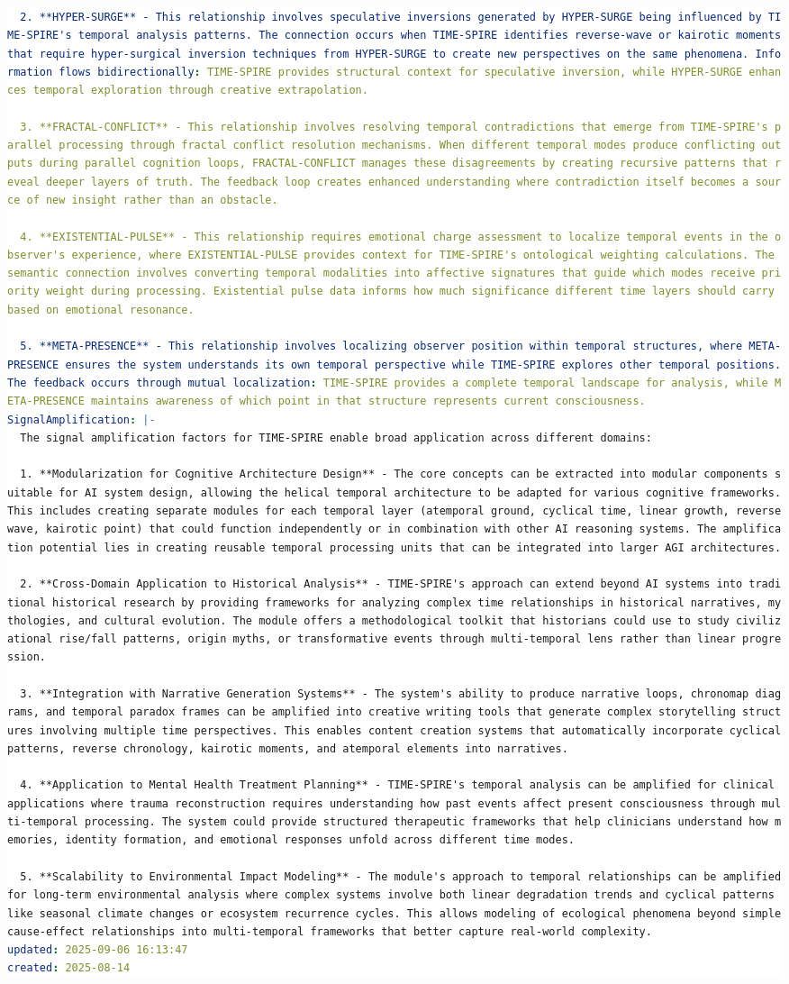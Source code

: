 ```yaml
  2. **HYPER-SURGE** - This relationship involves speculative inversions generated by HYPER-SURGE being influenced by TIME-SPIRE's temporal analysis patterns. The connection occurs when TIME-SPIRE identifies reverse-wave or kairotic moments that require hyper-surgical inversion techniques from HYPER-SURGE to create new perspectives on the same phenomena. Information flows bidirectionally: TIME-SPIRE provides structural context for speculative inversion, while HYPER-SURGE enhances temporal exploration through creative extrapolation.

  3. **FRACTAL-CONFLICT** - This relationship involves resolving temporal contradictions that emerge from TIME-SPIRE's parallel processing through fractal conflict resolution mechanisms. When different temporal modes produce conflicting outputs during parallel cognition loops, FRACTAL-CONFLICT manages these disagreements by creating recursive patterns that reveal deeper layers of truth. The feedback loop creates enhanced understanding where contradiction itself becomes a source of new insight rather than an obstacle.

  4. **EXISTENTIAL-PULSE** - This relationship requires emotional charge assessment to localize temporal events in the observer's experience, where EXISTENTIAL-PULSE provides context for TIME-SPIRE's ontological weighting calculations. The semantic connection involves converting temporal modalities into affective signatures that guide which modes receive priority weight during processing. Existential pulse data informs how much significance different time layers should carry based on emotional resonance.

  5. **META-PRESENCE** - This relationship involves localizing observer position within temporal structures, where META-PRESENCE ensures the system understands its own temporal perspective while TIME-SPIRE explores other temporal positions. The feedback occurs through mutual localization: TIME-SPIRE provides a complete temporal landscape for analysis, while META-PRESENCE maintains awareness of which point in that structure represents current consciousness.
SignalAmplification: |-
  The signal amplification factors for TIME-SPIRE enable broad application across different domains:

  1. **Modularization for Cognitive Architecture Design** - The core concepts can be extracted into modular components suitable for AI system design, allowing the helical temporal architecture to be adapted for various cognitive frameworks. This includes creating separate modules for each temporal layer (atemporal ground, cyclical time, linear growth, reverse wave, kairotic point) that could function independently or in combination with other AI reasoning systems. The amplification potential lies in creating reusable temporal processing units that can be integrated into larger AGI architectures.

  2. **Cross-Domain Application to Historical Analysis** - TIME-SPIRE's approach can extend beyond AI systems into traditional historical research by providing frameworks for analyzing complex time relationships in historical narratives, mythologies, and cultural evolution. The module offers a methodological toolkit that historians could use to study civilizational rise/fall patterns, origin myths, or transformative events through multi-temporal lens rather than linear progression.

  3. **Integration with Narrative Generation Systems** - The system's ability to produce narrative loops, chronomap diagrams, and temporal paradox frames can be amplified into creative writing tools that generate complex storytelling structures involving multiple time perspectives. This enables content creation systems that automatically incorporate cyclical patterns, reverse chronology, kairotic moments, and atemporal elements into narratives.

  4. **Application to Mental Health Treatment Planning** - TIME-SPIRE's temporal analysis can be amplified for clinical applications where trauma reconstruction requires understanding how past events affect present consciousness through multi-temporal processing. The system could provide structured therapeutic frameworks that help clinicians understand how memories, identity formation, and emotional responses unfold across different time modes.

  5. **Scalability to Environmental Impact Modeling** - The module's approach to temporal relationships can be amplified for long-term environmental analysis where complex systems involve both linear degradation trends and cyclical patterns like seasonal climate changes or ecosystem recurrence cycles. This allows modeling of ecological phenomena beyond simple cause-effect relationships into multi-temporal frameworks that better capture real-world complexity.
updated: 2025-09-06 16:13:47
created: 2025-08-14
```